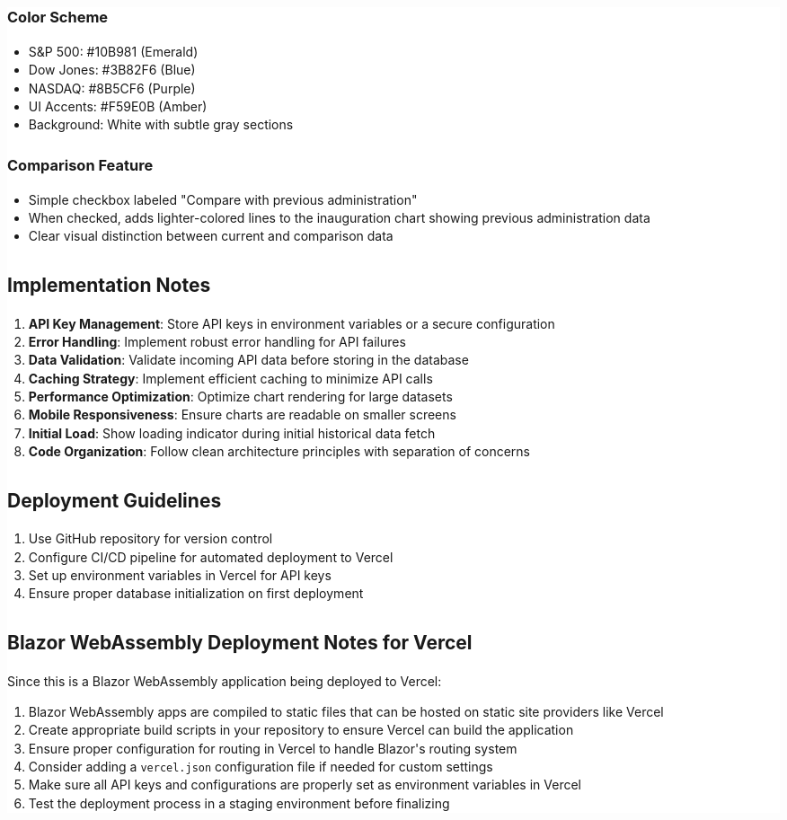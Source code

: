 ### Color Scheme

- S&P 500: #10B981 (Emerald)
- Dow Jones: #3B82F6 (Blue)
- NASDAQ: #8B5CF6 (Purple)
- UI Accents: #F59E0B (Amber)
- Background: White with subtle gray sections

### Comparison Feature

- Simple checkbox labeled "Compare with previous administration"
- When checked, adds lighter-colored lines to the inauguration chart showing previous administration data
- Clear visual distinction between current and comparison data

## Implementation Notes

1. **API Key Management**: Store API keys in environment variables or a secure configuration
2. **Error Handling**: Implement robust error handling for API failures
3. **Data Validation**: Validate incoming API data before storing in the database
4. **Caching Strategy**: Implement efficient caching to minimize API calls
5. **Performance Optimization**: Optimize chart rendering for large datasets
6. **Mobile Responsiveness**: Ensure charts are readable on smaller screens
7. **Initial Load**: Show loading indicator during initial historical data fetch
8. **Code Organization**: Follow clean architecture principles with separation of concerns

## Deployment Guidelines

1. Use GitHub repository for version control
2. Configure CI/CD pipeline for automated deployment to Vercel
3. Set up environment variables in Vercel for API keys
4. Ensure proper database initialization on first deployment

## Blazor WebAssembly Deployment Notes for Vercel

Since this is a Blazor WebAssembly application being deployed to Vercel:

1. Blazor WebAssembly apps are compiled to static files that can be hosted on static site providers like Vercel
2. Create appropriate build scripts in your repository to ensure Vercel can build the application
3. Ensure proper configuration for routing in Vercel to handle Blazor's routing system
4. Consider adding a `vercel.json` configuration file if needed for custom settings
5. Make sure all API keys and configurations are properly set as environment variables in Vercel
6. Test the deployment process in a staging environment before finalizing
